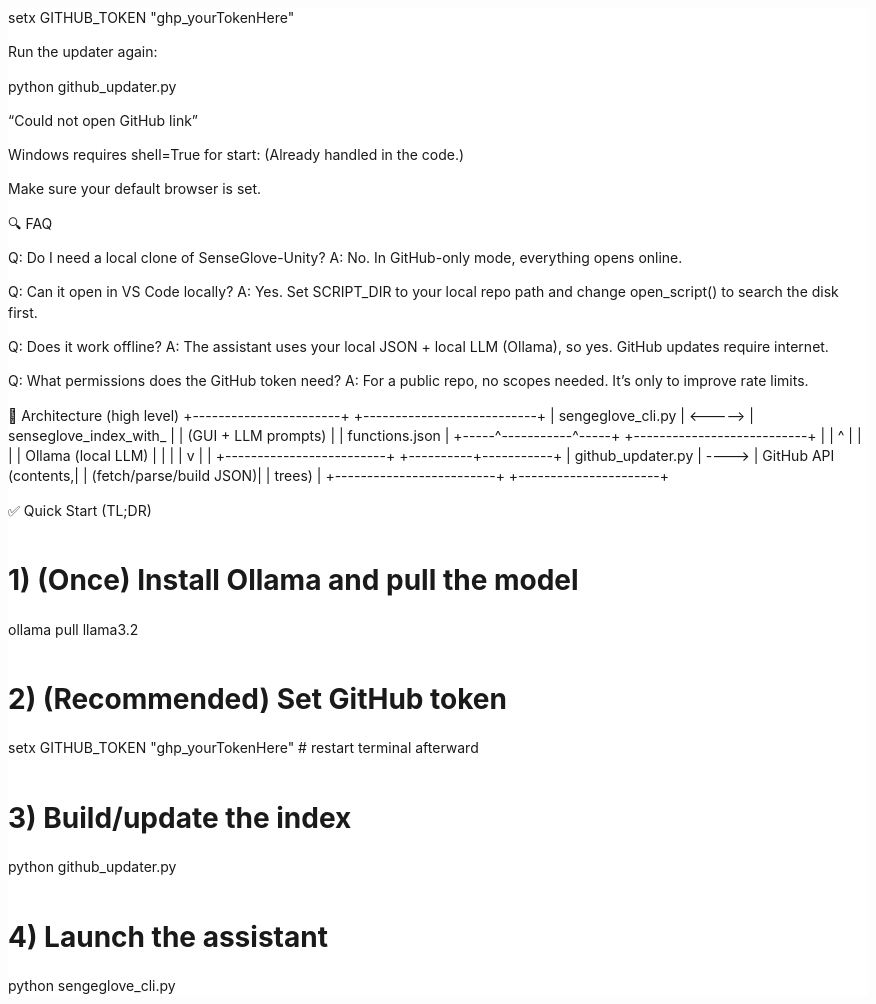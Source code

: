 setx GITHUB_TOKEN "ghp_yourTokenHere"


Run the updater again:

python github_updater.py

“Could not open GitHub link”

Windows requires shell=True for start:
(Already handled in the code.)

Make sure your default browser is set.

🔍 FAQ

Q: Do I need a local clone of SenseGlove-Unity?
A: No. In GitHub-only mode, everything opens online.

Q: Can it open in VS Code locally?
A: Yes. Set SCRIPT_DIR to your local repo path and change open_script() to search the disk first.

Q: Does it work offline?
A: The assistant uses your local JSON + local LLM (Ollama), so yes.
GitHub updates require internet.

Q: What permissions does the GitHub token need?
A: For a public repo, no scopes needed. It’s only to improve rate limits.

🧩 Architecture (high level)
+-----------------------+           +---------------------------+
|  sengeglove_cli.py    |  <----->  |  senseglove_index_with_   |
|  (GUI + LLM prompts)  |           |  functions.json           |
+-----^-----------^-----+           +---------------------------+
      |           |                            ^
      |           |                            |
      |       Ollama (local LLM)               |
      |           |                            |
      v           |                            |
+-------------------------+         +----------+-----------+
| github_updater.py       |  ---->  | GitHub API (contents,|
| (fetch/parse/build JSON)|         | trees)               |
+-------------------------+         +----------------------+

✅ Quick Start (TL;DR)
# 1) (Once) Install Ollama and pull the model
ollama pull llama3.2

# 2) (Recommended) Set GitHub token
setx GITHUB_TOKEN "ghp_yourTokenHere"  # restart terminal afterward

# 3) Build/update the index
python github_updater.py

# 4) Launch the assistant
python sengeglove_cli.py
